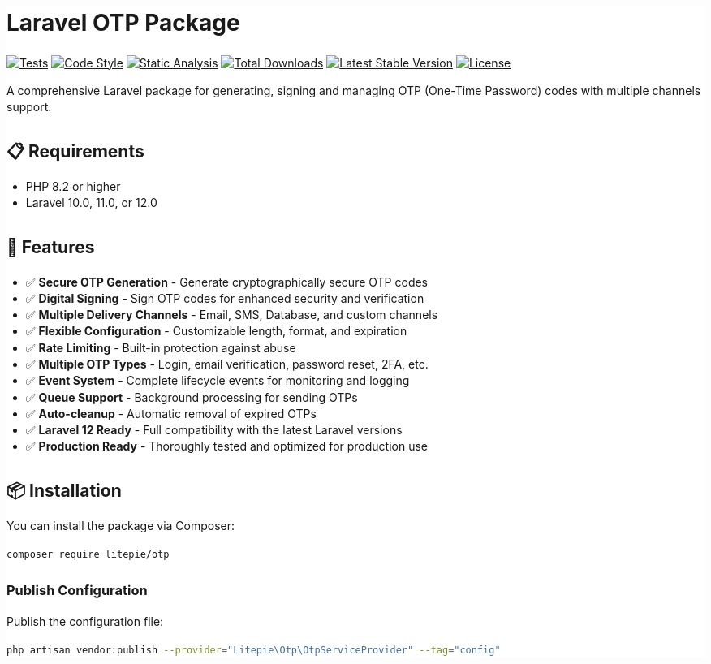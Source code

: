 # Laravel OTP Package

[![Tests](https://github.com/litepie/otp/workflows/Tests/badge.svg)](https://github.com/litepie/otp/actions)
[![Code Style](https://github.com/litepie/otp/workflows/Code%20Style/badge.svg)](https://github.com/litepie/otp/actions)
[![Static Analysis](https://github.com/litepie/otp/workflows/Static%20Analysis/badge.svg)](https://github.com/litepie/otp/actions)
[![Total Downloads](https://img.shields.io/packagist/dt/litepie/otp.svg?style=flat-square)](https://packagist.org/packages/litepie/otp)
[![Latest Stable Version](https://img.shields.io/packagist/v/litepie/otp.svg?style=flat-square)](https://packagist.org/packages/litepie/otp)
[![License](https://img.shields.io/packagist/l/litepie/otp.svg?style=flat-square)](https://packagist.org/packages/litepie/otp)

A comprehensive Laravel package for generating, signing and managing OTP (One-Time Password) codes with multiple channels support.

## 📋 Requirements

- PHP 8.2 or higher
- Laravel 10.0, 11.0, or 12.0

## 🚀 Features

- ✅ **Secure OTP Generation** - Generate cryptographically secure OTP codes
- ✅ **Digital Signing** - Sign OTP codes for enhanced security and verification
- ✅ **Multiple Delivery Channels** - Email, SMS, Database, and custom channels
- ✅ **Flexible Configuration** - Customizable length, format, and expiration
- ✅ **Rate Limiting** - Built-in protection against abuse
- ✅ **Multiple OTP Types** - Login, email verification, password reset, 2FA, etc.
- ✅ **Event System** - Complete lifecycle events for monitoring and logging
- ✅ **Queue Support** - Background processing for sending OTPs
- ✅ **Auto-cleanup** - Automatic removal of expired OTPs
- ✅ **Laravel 12 Ready** - Full compatibility with the latest Laravel versions
- ✅ **Production Ready** - Thoroughly tested and optimized for production use

## 📦 Installation

You can install the package via Composer:

```bash
composer require litepie/otp
```

### Publish Configuration

Publish the configuration file:

```bash
php artisan vendor:publish --provider="Litepie\Otp\OtpServiceProvider" --tag="config"
```
